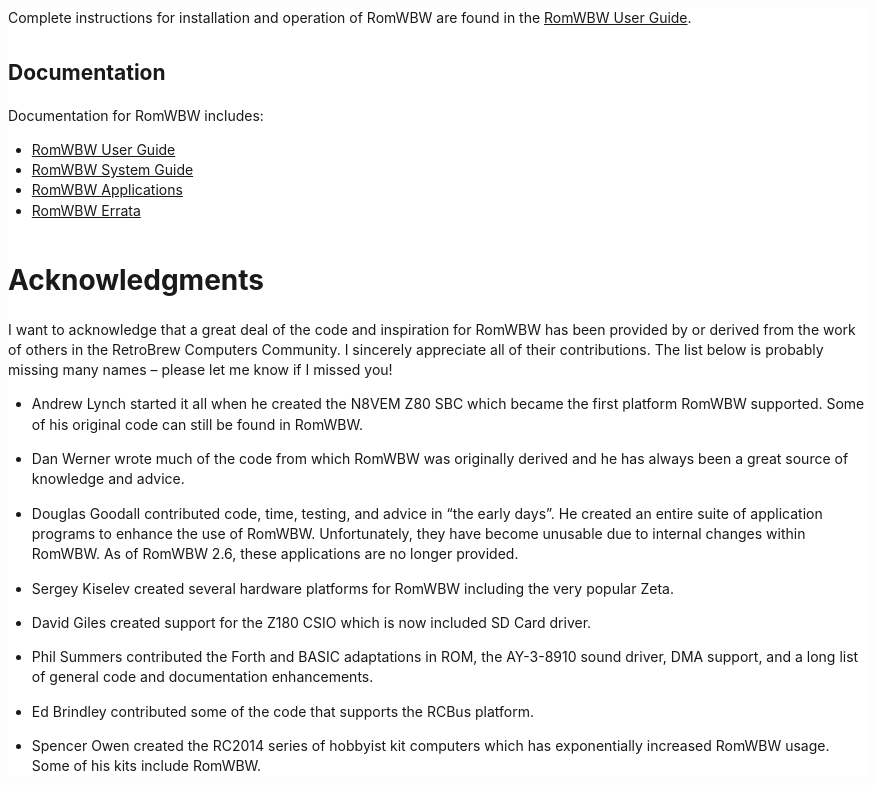 Complete instructions for installation and operation of RomWBW are found
in the [RomWBW User
Guide](https://github.com/wwarthen/RomWBW/raw/master/Doc/RomWBW%20User%20Guide.pdf).

## Documentation

Documentation for RomWBW includes:

- [RomWBW User
  Guide](https://github.com/wwarthen/RomWBW/raw/master/Doc/RomWBW%20User%20Guide.pdf)
- [RomWBW System
  Guide](https://github.com/wwarthen/RomWBW/raw/master/Doc/RomWBW%20System%20Guide.pdf)
- [RomWBW
  Applications](https://github.com/wwarthen/RomWBW/raw/master/Doc/RomWBW%20Applications.pdf)
- [RomWBW
  Errata](https://github.com/wwarthen/RomWBW/raw/master/Doc/RomWBW%20Errata.pdf)

# Acknowledgments

I want to acknowledge that a great deal of the code and inspiration for
RomWBW has been provided by or derived from the work of others in the
RetroBrew Computers Community. I sincerely appreciate all of their
contributions. The list below is probably missing many names – please
let me know if I missed you!

- Andrew Lynch started it all when he created the N8VEM Z80 SBC which
  became the first platform RomWBW supported. Some of his original code
  can still be found in RomWBW.

- Dan Werner wrote much of the code from which RomWBW was originally
  derived and he has always been a great source of knowledge and advice.

- Douglas Goodall contributed code, time, testing, and advice in “the
  early days”. He created an entire suite of application programs to
  enhance the use of RomWBW. Unfortunately, they have become unusable
  due to internal changes within RomWBW. As of RomWBW 2.6, these
  applications are no longer provided.

- Sergey Kiselev created several hardware platforms for RomWBW including
  the very popular Zeta.

- David Giles created support for the Z180 CSIO which is now included SD
  Card driver.

- Phil Summers contributed the Forth and BASIC adaptations in ROM, the
  AY-3-8910 sound driver, DMA support, and a long list of general code
  and documentation enhancements.

- Ed Brindley contributed some of the code that supports the RCBus
  platform.

- Spencer Owen created the RC2014 series of hobbyist kit computers which
  has exponentially increased RomWBW usage. Some of his kits include
  RomWBW.
